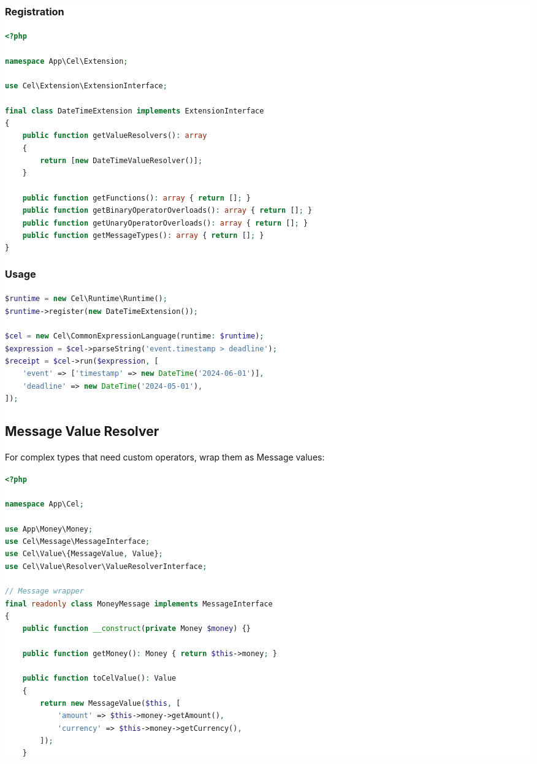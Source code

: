 ### Registration

```php
<?php

namespace App\Cel\Extension;

use Cel\Extension\ExtensionInterface;

final class DateTimeExtension implements ExtensionInterface
{
    public function getValueResolvers(): array
    {
        return [new DateTimeValueResolver()];
    }

    public function getFunctions(): array { return []; }
    public function getBinaryOperatorOverloads(): array { return []; }
    public function getUnaryOperatorOverloads(): array { return []; }
    public function getMessageTypes(): array { return []; }
}
```

### Usage

```php
$runtime = new Cel\Runtime\Runtime();
$runtime->register(new DateTimeExtension());

$cel = new Cel\CommonExpressionLanguage(runtime: $runtime);
$expression = $cel->parseString('event.timestamp > deadline');
$receipt = $cel->run($expression, [
    'event' => ['timestamp' => new DateTime('2024-06-01')],
    'deadline' => new DateTime('2024-05-01'),
]);
```

## Message Value Resolver

For complex types that need custom operators, wrap them as Message values:

```php
<?php

namespace App\Cel;

use App\Money\Money;
use Cel\Message\MessageInterface;
use Cel\Value\{MessageValue, Value};
use Cel\Value\Resolver\ValueResolverInterface;

// Message wrapper
final readonly class MoneyMessage implements MessageInterface
{
    public function __construct(private Money $money) {}

    public function getMoney(): Money { return $this->money; }

    public function toCelValue(): Value
    {
        return new MessageValue($this, [
            'amount' => $this->money->getAmount(),
            'currency' => $this->money->getCurrency(),
        ]);
    }
```